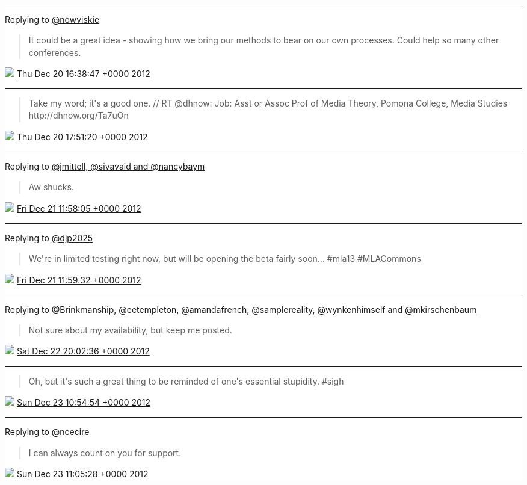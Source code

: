 ----

Replying to [@nowviskie](https://twitter.com/nowviskie/status/281791623610904577)

> It could be a great idea \- showing how we bring our methods to bear on our own processes\. Could help so many other conferences\.

<img src="../../media/tweet.ico" width="12" /> [Thu Dec 20 16:38:47 +0000 2012](https://twitter.com/kfitz/status/281800826735964161)

----

> Take my word; it's a good one\. // RT @dhnow: Job: Asst or Assoc Prof of Media Theory, Pomona College, Media Studies http://dhnow\.org/Ta7uOn

<img src="../../media/tweet.ico" width="12" /> [Thu Dec 20 17:51:20 +0000 2012](https://twitter.com/kfitz/status/281819083421388800)

----

Replying to [@jmittell, @sivavaid and @nancybaym](https://twitter.com/jmittell/status/281927361690222594)

> Aw shucks\.

<img src="../../media/tweet.ico" width="12" /> [Fri Dec 21 11:58:05 +0000 2012](https://twitter.com/kfitz/status/282092576474021888)

----

Replying to [@djp2025](https://twitter.com/djp2025/status/281884235713884160)

> We're in limited testing right now, but will be opening the beta fairly soon… \#mla13 \#MLACommons

<img src="../../media/tweet.ico" width="12" /> [Fri Dec 21 11:59:32 +0000 2012](https://twitter.com/kfitz/status/282092939331661824)

----

Replying to [@Brinkmanship, @eetempleton, @amandafrench, @samplereality, @wynkenhimself and @mkirschenbaum](https://twitter.com/Brinkmanship/status/282296502800490496)

> Not sure about my availability, but keep me posted\.

<img src="../../media/tweet.ico" width="12" /> [Sat Dec 22 20:02:36 +0000 2012](https://twitter.com/kfitz/status/282576893176328193)

----

> Oh, but it's such a great thing to be reminded of one's essential stupidity\. \#sigh

<img src="../../media/tweet.ico" width="12" /> [Sun Dec 23 10:54:54 +0000 2012](https://twitter.com/kfitz/status/282801450810236929)

----

Replying to [@ncecire](https://twitter.com/ncecire/status/282803948472111104)

> I can always count on you for support\.

<img src="../../media/tweet.ico" width="12" /> [Sun Dec 23 11:05:28 +0000 2012](https://twitter.com/kfitz/status/282804107075530752)
